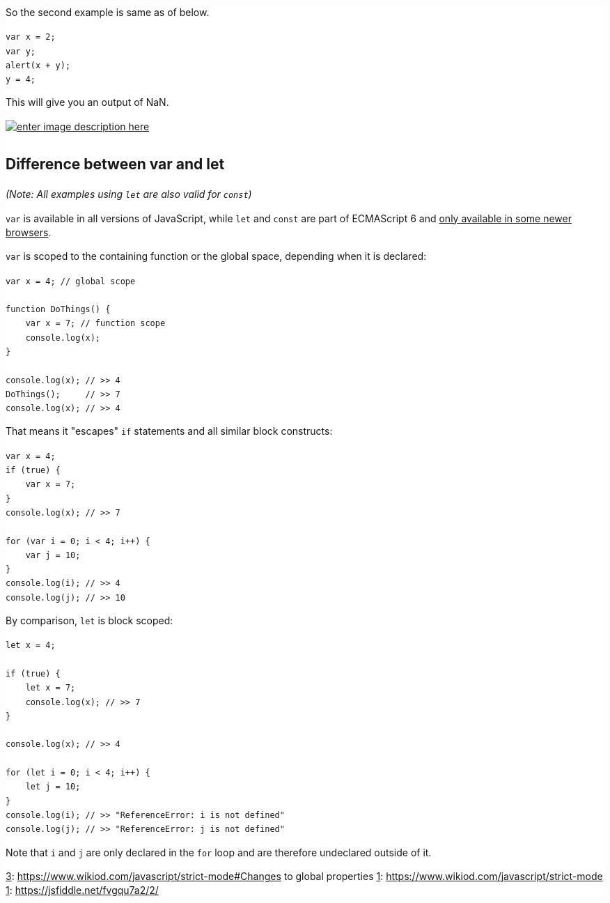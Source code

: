 So the second example is same as of below.

    var x = 2; 
    var y;
    alert(x + y);
    y = 4; 

This will give you an output of NaN.

[![enter image description here][1]][1]


  [1]: https://i.stack.imgur.com/aq14V.png
  [2]: https://developer.mozilla.org/en-US/docs/Web/JavaScript/Reference/Operators/function
  [3]: https://developer.mozilla.org/en-US/docs/Web/JavaScript/Reference/Statements/function

## Difference between var and let
*(Note: All examples using `let` are also valid for `const`)*

`var` is available in all versions of JavaScript, while `let` and `const` are part of ECMAScript 6 and [only available in some newer browsers](http://caniuse.com/#search=block%20level).

`var` is scoped to the containing function or the global space, depending when it is declared:
    
    var x = 4; // global scope
    
    function DoThings() {
        var x = 7; // function scope
        console.log(x);
    }
    
    console.log(x); // >> 4
    DoThings();     // >> 7
    console.log(x); // >> 4
    
That means it "escapes" `if` statements and all similar block constructs:

    var x = 4;
    if (true) {
        var x = 7;
    }
    console.log(x); // >> 7
    
    for (var i = 0; i < 4; i++) {
        var j = 10;
    }
    console.log(i); // >> 4
    console.log(j); // >> 10

By comparison, `let` is block scoped:

    let x = 4;
    
    if (true) {
        let x = 7;
        console.log(x); // >> 7
    }
    
    console.log(x); // >> 4

    for (let i = 0; i < 4; i++) {
        let j = 10;
    }
    console.log(i); // >> "ReferenceError: i is not defined"
    console.log(j); // >> "ReferenceError: j is not defined"
Note that `i` and `j` are only declared in the `for` loop and are therefore undeclared outside of it.


  [1]: https://www.wikiod.com/javascript/scope#Hoisting
  [2]: http://stackoverflow.com/questions/41451181/does-let-override-a-global-declaration-and-throws-a-referenceerror
  [3]: https://www.wikiod.com/javascript/strict-mode#Changes to global properties
[1]: https://www.wikiod.com/javascript/strict-mode
  [1]: https://jsfiddle.net/fvgqu7a2/2/